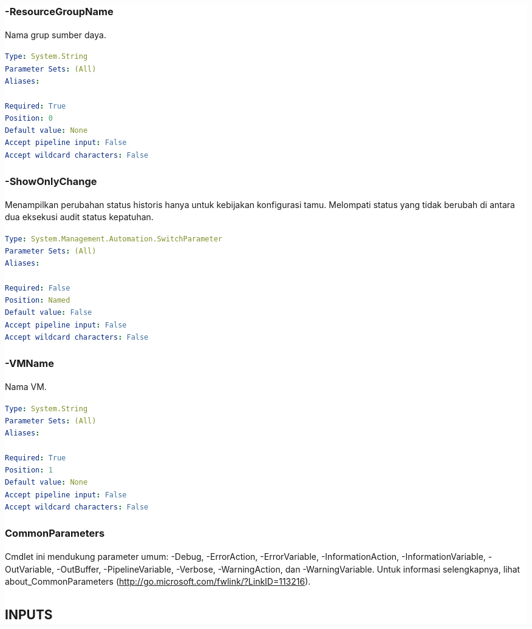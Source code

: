 ### -ResourceGroupName
Nama grup sumber daya.

```yaml
Type: System.String
Parameter Sets: (All)
Aliases:

Required: True
Position: 0
Default value: None
Accept pipeline input: False
Accept wildcard characters: False
```

### -ShowOnlyChange
Menampilkan perubahan status historis hanya untuk kebijakan konfigurasi tamu.
Melompati status yang tidak berubah di antara dua eksekusi audit status kepatuhan.

```yaml
Type: System.Management.Automation.SwitchParameter
Parameter Sets: (All)
Aliases:

Required: False
Position: Named
Default value: False
Accept pipeline input: False
Accept wildcard characters: False
```

### -VMName
Nama VM.

```yaml
Type: System.String
Parameter Sets: (All)
Aliases:

Required: True
Position: 1
Default value: None
Accept pipeline input: False
Accept wildcard characters: False
```

### CommonParameters
Cmdlet ini mendukung parameter umum: -Debug, -ErrorAction, -ErrorVariable, -InformationAction, -InformationVariable, -OutVariable, -OutBuffer, -PipelineVariable, -Verbose, -WarningAction, dan -WarningVariable. Untuk informasi selengkapnya, lihat about_CommonParameters (http://go.microsoft.com/fwlink/?LinkID=113216).

## INPUTS
